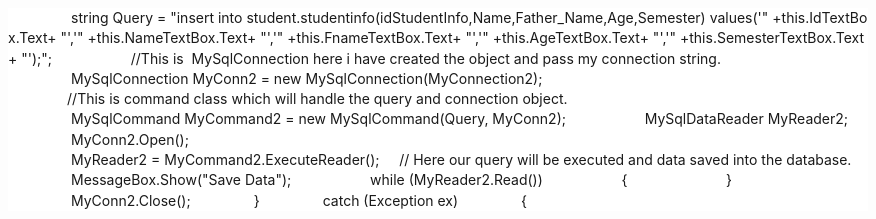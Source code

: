 &nbsp;&nbsp;&nbsp;&nbsp;&nbsp;&nbsp;&nbsp;&nbsp;&nbsp;&nbsp;&nbsp;&nbsp;&nbsp;&nbsp;&nbsp;&nbsp;string&nbsp;Query&nbsp;=&nbsp;<span class="js__string">&quot;insert&nbsp;into&nbsp;student.studentinfo(idStudentInfo,Name,Father_Name,Age,Semester)&nbsp;values('&quot;</span>&nbsp;&#43;<span class="js__operator">this</span>.IdTextBox.Text&#43;&nbsp;<span class="js__string">&quot;','&quot;</span>&nbsp;&#43;<span class="js__operator">this</span>.NameTextBox.Text&#43;&nbsp;<span class="js__string">&quot;','&quot;</span>&nbsp;&#43;<span class="js__operator">this</span>.FnameTextBox.Text&#43;&nbsp;<span class="js__string">&quot;','&quot;</span>&nbsp;&#43;<span class="js__operator">this</span>.AgeTextBox.Text&#43;&nbsp;<span class="js__string">&quot;','&quot;</span>&nbsp;&#43;<span class="js__operator">this</span>.SemesterTextBox.Text&#43;&nbsp;<span class="js__string">&quot;');&quot;</span>;&nbsp;
&nbsp;
&nbsp;&nbsp;&nbsp;&nbsp;&nbsp;&nbsp;&nbsp;&nbsp;&nbsp;&nbsp;&nbsp;&nbsp;&nbsp;&nbsp;&nbsp;&nbsp;<span class="js__sl_comment">//This&nbsp;is&nbsp;&nbsp;MySqlConnection&nbsp;here&nbsp;i&nbsp;have&nbsp;created&nbsp;the&nbsp;object&nbsp;and&nbsp;pass&nbsp;my&nbsp;connection&nbsp;string.</span>&nbsp;
&nbsp;
&nbsp;&nbsp;&nbsp;&nbsp;&nbsp;&nbsp;&nbsp;&nbsp;&nbsp;&nbsp;&nbsp;&nbsp;&nbsp;&nbsp;&nbsp;&nbsp;MySqlConnection&nbsp;MyConn2&nbsp;=&nbsp;<span class="js__operator">new</span>&nbsp;MySqlConnection(MyConnection2);&nbsp;
&nbsp;
&nbsp;&nbsp;&nbsp;&nbsp;&nbsp;&nbsp;&nbsp;&nbsp;&nbsp;&nbsp;&nbsp;&nbsp;&nbsp;&nbsp;&nbsp;<span class="js__sl_comment">//This&nbsp;is&nbsp;command&nbsp;class&nbsp;which&nbsp;will&nbsp;handle&nbsp;the&nbsp;query&nbsp;and&nbsp;connection&nbsp;object.</span>&nbsp;
&nbsp;
&nbsp;&nbsp;&nbsp;&nbsp;&nbsp;&nbsp;&nbsp;&nbsp;&nbsp;&nbsp;&nbsp;&nbsp;&nbsp;&nbsp;&nbsp;&nbsp;MySqlCommand&nbsp;MyCommand2&nbsp;=&nbsp;<span class="js__operator">new</span>&nbsp;MySqlCommand(Query,&nbsp;MyConn2);&nbsp;
&nbsp;
&nbsp;&nbsp;&nbsp;&nbsp;&nbsp;&nbsp;&nbsp;&nbsp;&nbsp;&nbsp;&nbsp;&nbsp;&nbsp;&nbsp;&nbsp;&nbsp;MySqlDataReader&nbsp;MyReader2;&nbsp;
&nbsp;
&nbsp;&nbsp;&nbsp;&nbsp;&nbsp;&nbsp;&nbsp;&nbsp;&nbsp;&nbsp;&nbsp;&nbsp;&nbsp;&nbsp;&nbsp;&nbsp;MyConn2.Open();&nbsp;
&nbsp;
&nbsp;&nbsp;&nbsp;&nbsp;&nbsp;&nbsp;&nbsp;&nbsp;&nbsp;&nbsp;&nbsp;&nbsp;&nbsp;&nbsp;&nbsp;&nbsp;MyReader2&nbsp;=&nbsp;MyCommand2.ExecuteReader();&nbsp;&nbsp;&nbsp;&nbsp;&nbsp;<span class="js__sl_comment">//&nbsp;Here&nbsp;our&nbsp;query&nbsp;will&nbsp;be&nbsp;executed&nbsp;and&nbsp;data&nbsp;saved&nbsp;into&nbsp;the&nbsp;database.</span>&nbsp;
&nbsp;
&nbsp;&nbsp;&nbsp;&nbsp;&nbsp;&nbsp;&nbsp;&nbsp;&nbsp;&nbsp;&nbsp;&nbsp;&nbsp;&nbsp;&nbsp;&nbsp;MessageBox.Show(<span class="js__string">&quot;Save&nbsp;Data&quot;</span>);&nbsp;
&nbsp;
&nbsp;&nbsp;&nbsp;&nbsp;&nbsp;&nbsp;&nbsp;&nbsp;&nbsp;&nbsp;&nbsp;&nbsp;&nbsp;&nbsp;&nbsp;&nbsp;<span class="js__statement">while</span>&nbsp;(MyReader2.Read())&nbsp;
&nbsp;
&nbsp;&nbsp;&nbsp;&nbsp;&nbsp;&nbsp;&nbsp;&nbsp;&nbsp;&nbsp;&nbsp;&nbsp;&nbsp;&nbsp;&nbsp;&nbsp;<span class="js__brace">{</span>&nbsp;
&nbsp;
&nbsp;&nbsp;
&nbsp;
&nbsp;&nbsp;&nbsp;&nbsp;&nbsp;&nbsp;&nbsp;&nbsp;&nbsp;&nbsp;&nbsp;&nbsp;&nbsp;&nbsp;&nbsp;&nbsp;<span class="js__brace">}</span>&nbsp;
&nbsp;
&nbsp;&nbsp;&nbsp;&nbsp;&nbsp;&nbsp;&nbsp;&nbsp;&nbsp;&nbsp;&nbsp;&nbsp;&nbsp;&nbsp;&nbsp;&nbsp;MyConn2.Close();&nbsp;
&nbsp;
&nbsp;&nbsp;&nbsp;&nbsp;&nbsp;&nbsp;&nbsp;&nbsp;&nbsp;&nbsp;&nbsp;&nbsp;<span class="js__brace">}</span>&nbsp;
&nbsp;
&nbsp;&nbsp;&nbsp;&nbsp;&nbsp;&nbsp;&nbsp;&nbsp;&nbsp;&nbsp;&nbsp;&nbsp;<span class="js__statement">catch</span>&nbsp;(Exception&nbsp;ex)&nbsp;
&nbsp;
&nbsp;&nbsp;&nbsp;&nbsp;&nbsp;&nbsp;&nbsp;&nbsp;&nbsp;&nbsp;&nbsp;&nbsp;<span class="js__brace">{</span>&nbsp;
&nbsp;
&nbsp;&nbsp;